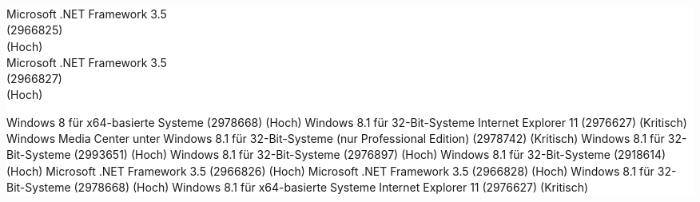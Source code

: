 Microsoft .NET Framework 3.5  
(2966825)  
(Hoch)  
Microsoft .NET Framework 3.5  
(2966827)  
(Hoch)
</td>
<td style="border:1px solid black;">
Windows 8 für x64-basierte Systeme  
(2978668)  
(Hoch)
</td>
</tr>
<tr>
<td style="border:1px solid black;">
Windows 8.1 für 32-Bit-Systeme
</td>
<td style="border:1px solid black;">
Internet Explorer 11  
(2976627)  
(Kritisch)
</td>
<td style="border:1px solid black;">
Windows Media Center unter Windows 8.1 für 32-Bit-Systeme (nur Professional Edition)  
(2978742)  
(Kritisch)
</td>
<td style="border:1px solid black;">
Windows 8.1 für 32-Bit-Systeme  
(2993651)  
(Hoch)  
Windows 8.1 für 32-Bit-Systeme  
(2976897)  
(Hoch)
</td>
<td style="border:1px solid black;">
Windows 8.1 für 32-Bit-Systeme  
(2918614)  
(Hoch)
</td>
<td style="border:1px solid black;">
Microsoft .NET Framework 3.5  
(2966826)  
(Hoch)  
Microsoft .NET Framework 3.5  
(2966828)  
(Hoch)
</td>
<td style="border:1px solid black;">
Windows 8.1 für 32-Bit-Systeme  
(2978668)  
(Hoch)
</td>
</tr>
<tr>
<td style="border:1px solid black;">
Windows 8.1 für x64-basierte Systeme
</td>
<td style="border:1px solid black;">
Internet Explorer 11  
(2976627)  
(Kritisch)
</td>
<td style="border:1px solid black;">